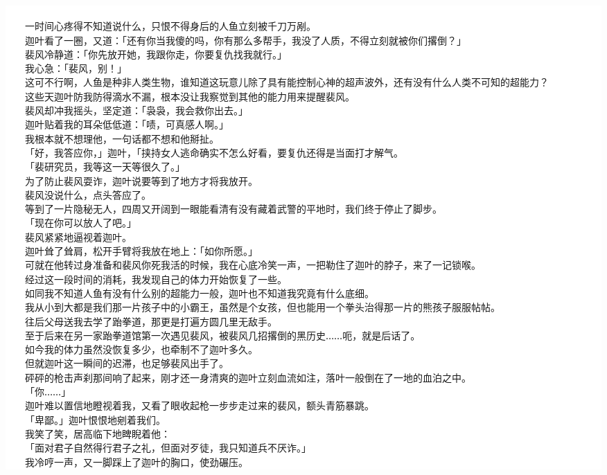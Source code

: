 <br>   
&emsp;&emsp;一时间心疼得不知道说什么，只恨不得身后的人鱼立刻被千刀万剐。  
<br>   
&emsp;&emsp;迦叶看了一圈，又道：「还有你当我傻的吗，你有那么多帮手，我没了人质，不得立刻就被你们撂倒？」  
<br>   
&emsp;&emsp;裴风冷静道：「你先放开她，我跟你走，你要复仇找我就行。」  
<br>   
&emsp;&emsp;我心急：「裴风，别！」  
<br>   
&emsp;&emsp;这可不行啊，人鱼是种非人类生物，谁知道这玩意儿除了具有能控制心神的超声波外，还有没有什么人类不可知的超能力？  
<br>   
&emsp;&emsp;这些天迦叶防我防得滴水不漏，根本没让我察觉到其他的能力用来提醒裴风。  
<br>   
&emsp;&emsp;裴风却冲我摇头，坚定道：「袅袅，我会救你出去。」  
<br>   
&emsp;&emsp;迦叶贴着我的耳朵低低道：「啧，可真感人啊。」  
<br>   
&emsp;&emsp;我根本就不想理他，一句话都不想和他掰扯。  
<br>   
&emsp;&emsp;「好，我答应你，」迦叶，「挟持女人逃命确实不怎么好看，要复仇还得是当面打才解气。  
<br>   
&emsp;&emsp;「裴研究员，我等这一天等很久了。」  
<br>   
&emsp;&emsp;为了防止裴风耍诈，迦叶说要等到了地方才将我放开。  
<br>   
&emsp;&emsp;裴风没说什么，点头答应了。  
<br>   
&emsp;&emsp;等到了一片隐秘无人，四周又开阔到一眼能看清有没有藏着武警的平地时，我们终于停止了脚步。  
<br>   
&emsp;&emsp;「现在你可以放人了吧。」  
<br>   
&emsp;&emsp;裴风紧紧地逼视着迦叶。  
<br>   
&emsp;&emsp;迦叶耸了耸肩，松开手臂将我放在地上：「如你所愿。」  
<br>   
&emsp;&emsp;可就在他转过身准备和裴风你死我活的时候，我在心底冷笑一声，一把勒住了迦叶的脖子，来了一记锁喉。  
<br>   
&emsp;&emsp;经过这一段时间的消耗，我发现自己的体力开始恢复了一些。  
<br>   
&emsp;&emsp;如同我不知道人鱼有没有什么别的超能力一般，迦叶也不知道我究竟有什么底细。  
<br>   
&emsp;&emsp;我从小到大都是我们那一片孩子中的小霸王，虽然是个女孩，但也能用一个拳头治得那一片的熊孩子服服帖帖。  
<br>   
&emsp;&emsp;往后父母送我去学了跆拳道，那更是打遍方圆几里无敌手。  
<br>   
&emsp;&emsp;至于后来在另一家跆拳道馆第一次遇见裴风，被裴风几招撂倒的黑历史……呃，就是后话了。  
<br>   
&emsp;&emsp;如今我的体力虽然没恢复多少，也牵制不了迦叶多久。  
<br>   
&emsp;&emsp;但就迦叶这一瞬间的迟滞，也足够裴风出手了。  
<br>   
&emsp;&emsp;砰砰的枪击声刹那间响了起来，刚才还一身清爽的迦叶立刻血流如注，落叶一般倒在了一地的血泊之中。  
<br>   
&emsp;&emsp;「你……」  
<br>   
&emsp;&emsp;迦叶难以置信地瞪视着我，又看了眼收起枪一步步走过来的裴风，额头青筋暴跳。  
<br>   
&emsp;&emsp;「卑鄙。」迦叶恨恨地剜着我们。  
<br>   
&emsp;&emsp;我笑了笑，居高临下地睥睨着他：  
<br>   
&emsp;&emsp;「面对君子自然得行君子之礼，但面对歹徒，我只知道兵不厌诈。」  
<br>   
&emsp;&emsp;我冷哼一声，又一脚踩上了迦叶的胸口，使劲碾压。  